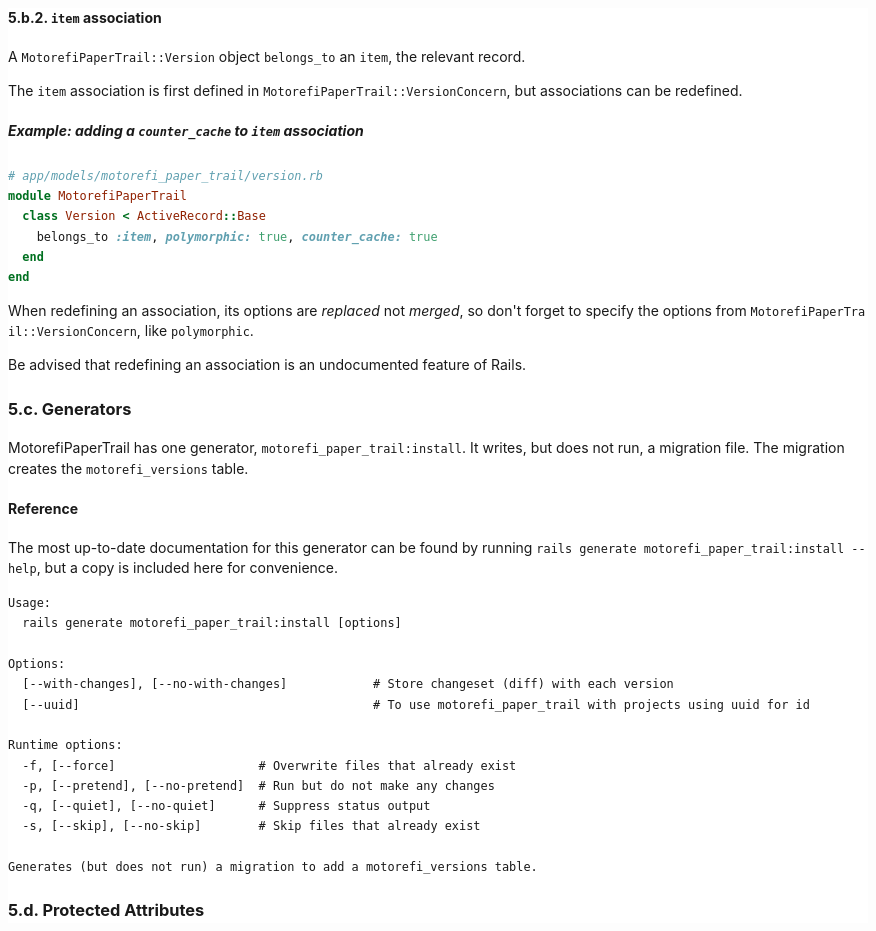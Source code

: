 #### 5.b.2. `item` association

A `MotorefiPaperTrail::Version` object `belongs_to` an `item`, the relevant record.

The `item` association is first defined in `MotorefiPaperTrail::VersionConcern`, but
associations can be redefined.

##### Example: adding a `counter_cache` to `item` association

```ruby
# app/models/motorefi_paper_trail/version.rb
module MotorefiPaperTrail
  class Version < ActiveRecord::Base
    belongs_to :item, polymorphic: true, counter_cache: true
  end
end
```

When redefining an association, its options are _replaced_ not _merged_, so
don't forget to specify the options from `MotorefiPaperTrail::VersionConcern`, like
`polymorphic`.

Be advised that redefining an association is an undocumented feature of Rails.

### 5.c. Generators

MotorefiPaperTrail has one generator, `motorefi_paper_trail:install`. It writes, but does not
run, a migration file. The migration creates the `motorefi_versions` table.

#### Reference

The most up-to-date documentation for this generator can be found by running
`rails generate motorefi_paper_trail:install --help`, but a copy is included here for
convenience.

```
Usage:
  rails generate motorefi_paper_trail:install [options]

Options:
  [--with-changes], [--no-with-changes]            # Store changeset (diff) with each version
  [--uuid]                                         # To use motorefi_paper_trail with projects using uuid for id

Runtime options:
  -f, [--force]                    # Overwrite files that already exist
  -p, [--pretend], [--no-pretend]  # Run but do not make any changes
  -q, [--quiet], [--no-quiet]      # Suppress status output
  -s, [--skip], [--no-skip]        # Skip files that already exist

Generates (but does not run) a migration to add a motorefi_versions table.
```

### 5.d. Protected Attributes


[1]: http://api.rubyonrails.org/classes/ActiveRecord/Locking/Optimistic.html
[2]: https://github.com/motorefi-paper-trail-gem/motorefi_paper_trail/issues/163
[3]: http://railscasts.com/episodes/255-undo-with-motorefi-paper-trail
[4]: https://api.travis-ci.org/motorefi-paper-trail-gem/motorefi_paper_trail.svg?branch=master
[5]: https://travis-ci.org/motorefi-paper-trail-gem/motorefi_paper_trail
[6]: https://github.com/westonganger/motorefi_paper_trail-association_tracking
[9]: https://github.com/motorefi-paper-trail-gem/motorefi_paper_trail/tree/3.0-stable
[10]: https://github.com/motorefi-paper-trail-gem/motorefi_paper_trail/tree/2.7-stable
[11]: https://github.com/motorefi-paper-trail-gem/motorefi_paper_trail/tree/rails2
[14]: https://raw.github.com/motorefi-paper-trail-gem/motorefi_paper_trail/master/lib/generators/motorefi_paper_trail/templates/create_versions.rb
[16]: https://github.com/motorefi-paper-trail-gem/motorefi_paper_trail/issues/113
[17]: https://github.com/rails/protected_attributes
[18]: https://github.com/rails/strong_parameters
[19]: http://github.com/myobie/htmldiff
[20]: http://github.com/pvande/differ
[21]: https://github.com/halostatue/diff-lcs
[24]: https://github.com/motorefi-paper-trail-gem/motorefi_paper_trail/blob/master/lib/motorefi_paper_trail/serializers/yaml.rb
[25]: https://github.com/motorefi-paper-trail-gem/motorefi_paper_trail/blob/master/lib/motorefi_paper_trail/serializers/json.rb
[26]: http://www.postgresql.org/docs/9.4/static/datatype-json.html
[27]: https://github.com/rspec/rspec
[28]: http://cukes.info
[29]: https://github.com/sporkrb/spork
[30]: https://github.com/burke/zeus
[31]: https://github.com/rails/spring
[32]: http://api.rubyonrails.org/classes/ActiveRecord/AutosaveAssociation.html#method-i-mark_for_destruction
[33]: https://github.com/motorefi-paper-trail-gem/motorefi_paper_trail/wiki/Setting-whodunnit-in-the-rails-console
[34]: https://github.com/rails/rails/blob/591a0bb87fff7583e01156696fbbf929d48d3e54/activerecord/lib/active_record/fixtures.rb#L142
[35]: https://dev.mysql.com/doc/refman/5.6/en/fractional-seconds.html
[36]: http://www.postgresql.org/docs/9.4/interactive/ddl.html
[37]: https://github.com/ankit1910/motorefi_paper_trail-globalid
[38]: https://github.com/sferik/rails_admin
[39]: http://api.rubyonrails.org/classes/ActiveRecord/Base.html#class-ActiveRecord::Base-label-Single+table+inheritance
[40]: http://api.rubyonrails.org/classes/ActiveRecord/Associations/ClassMethods.html#module-ActiveRecord::Associations::ClassMethods-label-Polymorphic+Associations
[41]: https://github.com/jaredbeck/motorefi_paper_trail-sinatra
[42]: https://github.com/activeadmin/activeadmin/wiki/Auditing-via-motorefi_paper_trail-%28change-history%29
[43]: https://github.com/motorefi-paper-trail-gem/motorefi_paper_trail/blob/master/.github/CONTRIBUTING.md
[44]: https://github.com/globalize/globalize-versioning
[45]: https://github.com/globalize/globalize
[46]: https://github.com/fusion94/motorefi_paper_trail_manager
[47]: https://github.com/solidusio-contrib/solidus_papertrail
[48]: https://github.com/nielsgl/sequelize-motorefi-paper-trail
[49]: https://github.com/ankit1910/motorefi_paper_trail-globalid
[50]: https://github.com/izelnakri/motorefi_paper_trail
[51]: https://github.com/rikkipitt/rails_admin_history_rollback
[52]: http://guides.rubyonrails.org/active_record_callbacks.html
[53]: https://badge.fury.io/rb/motorefi_paper_trail.svg
[54]: https://rubygems.org/gems/motorefi_paper_trail
[55]: https://api.dependabot.com/badges/compatibility_score?dependency-name=motorefi_paper_trail&package-manager=bundler&version-scheme=semver
[56]: https://dependabot.com/compatibility-score.html?dependency-name=motorefi_paper_trail&package-manager=bundler&version-scheme=semver
[57]: https://bundler.io/v2.3/man/bundle-install.1.html